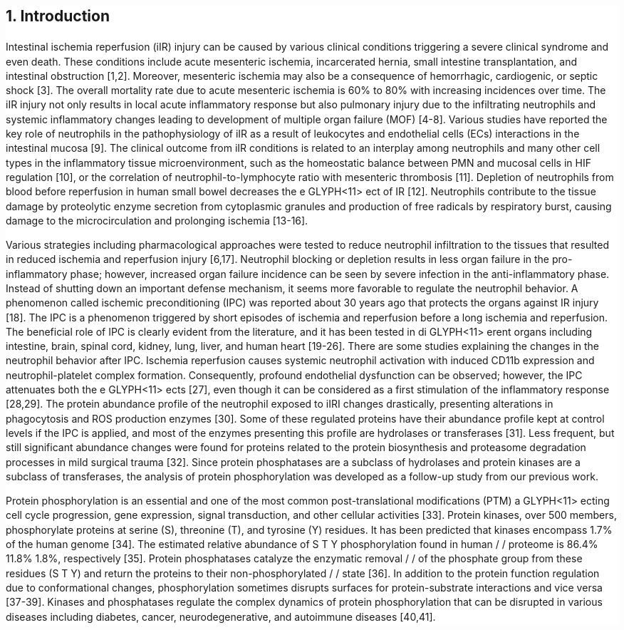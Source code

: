 ## 1. Introduction

Intestinal ischemia reperfusion (iIR) injury can be caused by various clinical conditions triggering a severe clinical syndrome and even death. These conditions include acute mesenteric ischemia, incarcerated hernia, small intestine transplantation, and intestinal obstruction [1,2]. Moreover, mesenteric ischemia may also be a consequence of hemorrhagic, cardiogenic, or septic shock [3]. The overall mortality rate due to acute mesenteric ischemia is 60% to 80% with increasing incidences over time. The iIR injury not only results in local acute inflammatory response but also pulmonary injury due to the infiltrating neutrophils and systemic inflammatory changes leading to development of multiple organ failure (MOF) [4-8]. Various studies have reported the key role of neutrophils in the pathophysiology of iIR as a result of leukocytes and endothelial cells (ECs) interactions in the intestinal mucosa [9]. The clinical outcome from iIR conditions is related to an interplay among neutrophils and many other cell types in the inflammatory tissue microenvironment, such as the homeostatic balance between PMN and mucosal cells in HIF regulation [10], or the correlation of neutrophil-to-lymphocyte ratio with mesenteric thrombosis [11]. Depletion of neutrophils from blood before reperfusion in human small bowel decreases the e GLYPH&lt;11&gt; ect of IR [12]. Neutrophils contribute to the tissue damage by proteolytic enzyme secretion from cytoplasmic granules and production of free radicals by respiratory burst, causing damage to the microcirculation and prolonging ischemia [13-16].

Various strategies including pharmacological approaches were tested to reduce neutrophil infiltration to the tissues that resulted in reduced ischemia and reperfusion injury [6,17]. Neutrophil blocking or depletion results in less organ failure in the pro-inflammatory phase; however, increased organ failure incidence can be seen by severe infection in the anti-inflammatory phase. Instead of shutting down an important defense mechanism, it seems more favorable to regulate the neutrophil behavior. A phenomenon called ischemic preconditioning (IPC) was reported about 30 years ago that protects the organs against IR injury [18]. The IPC is a phenomenon triggered by short episodes of ischemia and reperfusion before a long ischemia and reperfusion. The beneficial role of IPC is clearly evident from the literature, and it has been tested in di GLYPH&lt;11&gt; erent organs including intestine, brain, spinal cord, kidney, lung, liver, and human heart [19-26]. There are some studies explaining the changes in the neutrophil behavior after IPC. Ischemia reperfusion causes systemic neutrophil activation with induced CD11b expression and neutrophil-platelet complex formation. Consequently, profound endothelial dysfunction can be observed; however, the IPC attenuates both the e GLYPH&lt;11&gt; ects [27], even though it can be considered as a first stimulation of the inflammatory response [28,29]. The protein abundance profile of the neutrophil exposed to iIRI changes drastically, presenting alterations in phagocytosis and ROS production enzymes [30]. Some of these regulated proteins have their abundance profile kept at control levels if the IPC is applied, and most of the enzymes presenting this profile are hydrolases or transferases [31]. Less frequent, but still significant abundance changes were found for proteins related to the protein biosynthesis and proteasome degradation processes in mild surgical trauma [32]. Since protein phosphatases are a subclass of hydrolases and protein kinases are a subclass of transferases, the analysis of protein phosphorylation was developed as a follow-up study from our previous work.

Protein phosphorylation is an essential and one of the most common post-translational modifications (PTM) a GLYPH&lt;11&gt; ecting cell cycle progression, gene expression, signal transduction, and other cellular activities [33]. Protein kinases, over 500 members, phosphorylate proteins at serine (S), threonine (T), and tyrosine (Y) residues. It has been predicted that kinases encompass 1.7% of the human genome [34]. The estimated relative abundance of S T Y phosphorylation found in human / / proteome is 86.4% 11.8% 1.8%, respectively [35]. Protein phosphatases catalyze the enzymatic removal / / of the phosphate group from these residues (S T Y) and return the proteins to their non-phosphorylated / / state [36]. In addition to the protein function regulation due to conformational changes, phosphorylation sometimes disrupts surfaces for protein-substrate interactions and vice versa [37-39]. Kinases and phosphatases regulate the complex dynamics of protein phosphorylation that can be disrupted in various diseases including diabetes, cancer, neurodegenerative, and autoimmune diseases [40,41].
